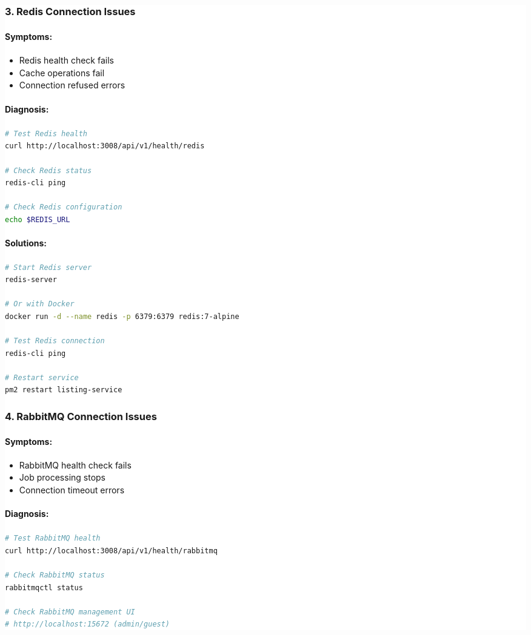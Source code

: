 ### **3. Redis Connection Issues**

#### **Symptoms:**
- Redis health check fails
- Cache operations fail
- Connection refused errors

#### **Diagnosis:**
```bash
# Test Redis health
curl http://localhost:3008/api/v1/health/redis

# Check Redis status
redis-cli ping

# Check Redis configuration
echo $REDIS_URL
```

#### **Solutions:**
```bash
# Start Redis server
redis-server

# Or with Docker
docker run -d --name redis -p 6379:6379 redis:7-alpine

# Test Redis connection
redis-cli ping

# Restart service
pm2 restart listing-service
```

### **4. RabbitMQ Connection Issues**

#### **Symptoms:**
- RabbitMQ health check fails
- Job processing stops
- Connection timeout errors

#### **Diagnosis:**
```bash
# Test RabbitMQ health
curl http://localhost:3008/api/v1/health/rabbitmq

# Check RabbitMQ status
rabbitmqctl status

# Check RabbitMQ management UI
# http://localhost:15672 (admin/guest)
```
